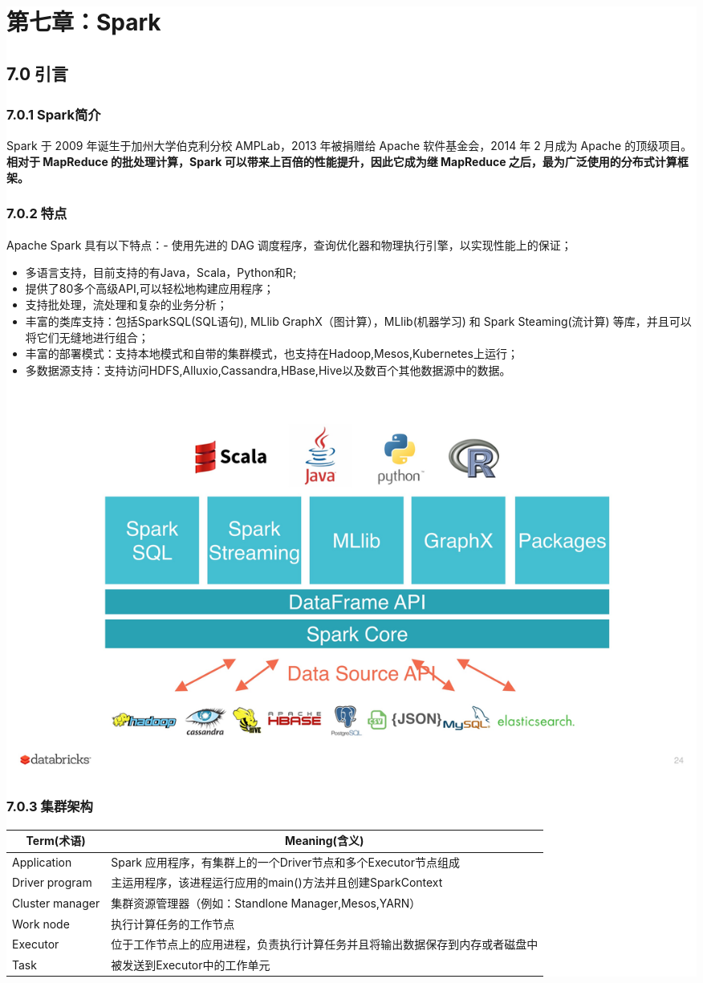 # 第七章：Spark

## 7.0 引言

### 7.0.1 Spark简介

Spark 于 2009 年诞生于加州大学伯克利分校 AMPLab，2013 年被捐赠给 Apache 软件基金会，2014 年 2 月成为 Apache 的顶级项目。**相对于 MapReduce 的批处理计算，Spark 可以带来上百倍的性能提升，因此它成为继 MapReduce 之后，最为广泛使用的分布式计算框架。**

### 7.0.2 特点

Apache Spark 具有以下特点：- 使用先进的 DAG 调度程序，查询优化器和物理执行引擎，以实现性能上的保证；

- 多语言支持，目前支持的有Java，Scala，Python和R;
- 提供了80多个高级API,可以轻松地构建应用程序；
- 支持批处理，流处理和复杂的业务分析；
- 丰富的类库支持：包括SparkSQL(SQL语句), MLlib GraphX（图计算），MLlib(机器学习) 和 Spark Steaming(流计算) 等库，并且可以将它们无缝地进行组合；
- 丰富的部署模式：支持本地模式和自带的集群模式，也支持在Hadoop,Mesos,Kubernetes上运行；
- 多数据源支持：支持访问HDFS,Alluxio,Cassandra,HBase,Hive以及数百个其他数据源中的数据。

![img_2.png](images/chapter07-01.png)

### 7.0.3 集群架构


| Term(术语)      | Meaning(含义)                                                                |
| ----------------- | ------------------------------------------------------------------------------ |
| Application     | Spark 应用程序，有集群上的一个Driver节点和多个Executor节点组成               |
| Driver program  | 主运用程序，该进程运行应用的main()方法并且创建SparkContext                   |
| Cluster manager | 集群资源管理器（例如：Standlone Manager,Mesos,YARN）                         |
| Work node       | 执行计算任务的工作节点                                                       |
| Executor        | 位于工作节点上的应用进程，负责执行计算任务并且将输出数据保存到内存或者磁盘中 |
| Task            | 被发送到Executor中的工作单元                                                 |
